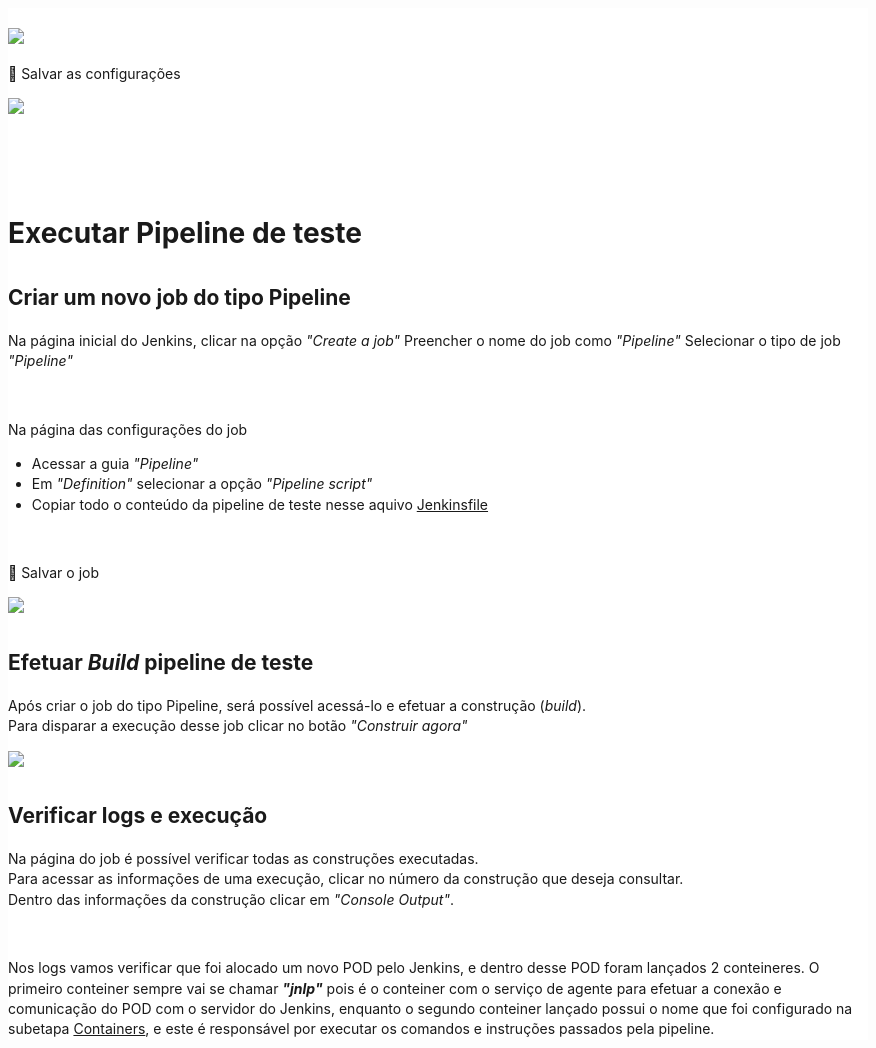 <br/>

<img src="https://public-transfer-temp-files.s3.amazonaws.com/service-account.gif" height="300" />

:floppy_disk: Salvar as configurações

<img src="https://public-transfer-temp-files.s3.amazonaws.com/save-kubernetes.gif" height="300" />

<br/><br/>

# Executar Pipeline de teste
## Criar um novo job do tipo Pipeline
Na página inicial do Jenkins, clicar na opção _"Create a job"_
Preencher o nome do job como _"Pipeline"_
Selecionar o tipo de job _"Pipeline"_

<br/>

Na página das configurações do job

- Acessar a guia _"Pipeline"_
- Em _"Definition"_ selecionar a opção _"Pipeline script"_
- Copiar todo o conteúdo da pipeline de teste nesse aquivo [Jenkinsfile](https://github.com/raaqueiroz/mba_impacta_boot_camp/blob/main/jenkins-pipeline/Jenkinsfile)

<br/>

:floppy_disk: Salvar o job

<img src="https://public-transfer-temp-files.s3.amazonaws.com/criar-pipeline.gif" height="300" />

<br/>

## Efetuar _Build_ pipeline de teste
Após criar o job do tipo Pipeline, será possível acessá-lo e efetuar a construção (_build_). <br/>
Para disparar a execução desse job clicar no botão _"Construir agora"_

<img src="https://public-transfer-temp-files.s3.amazonaws.com/build.gif" height="300" />

<br/>

## Verificar logs e execução
Na página do job é possível verificar todas as construções executadas. <br/>
Para acessar as informações de uma execução, clicar no número da construção que deseja consultar. <br/>
Dentro das informações da construção clicar em _"Console Output"_. <br/>

<br/>

Nos logs vamos verificar que foi alocado um novo POD pelo Jenkins, e dentro desse POD foram lançados 2 conteineres. O primeiro conteiner sempre vai se chamar **_"jnlp"_** pois é o conteiner com o serviço de agente para efetuar a conexão e comunicação do POD com o servidor do Jenkins, enquanto o segundo conteiner lançado possui o nome que foi configurado na subetapa [Containers](https://github.com/raaqueiroz/mba_impacta_boot_camp#containers), e este é responsável por executar os comandos e instruções passados pela pipeline.
